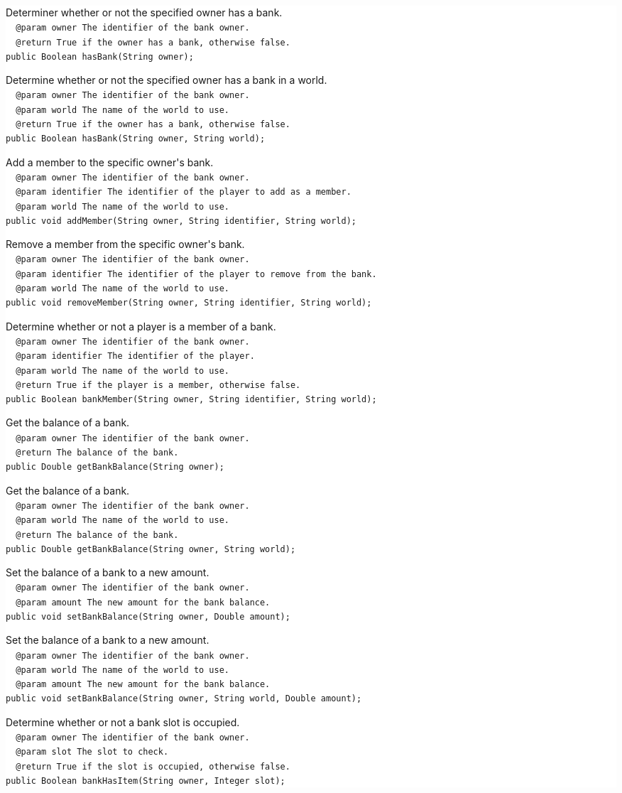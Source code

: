    Determiner whether or not the specified owner has a bank.       
 `  @param owner The identifier of the bank owner.`       
 `  @return True if the owner has a bank, otherwise false.`       
`public Boolean hasBank(String owner);`

   Determine whether or not the specified owner has a bank in a world.       
 `  @param owner The identifier of the bank owner.`       
 `  @param world The name of the world to use.`       
 `  @return True if the owner has a bank, otherwise false.`       
`public Boolean hasBank(String owner, String world);`

   Add a member to the specific owner's bank.       
 `  @param owner The identifier of the bank owner.`       
 `  @param identifier The identifier of the player to add as a member.`       
 `  @param world The name of the world to use.`       
`public void addMember(String owner, String identifier, String world);`

   Remove a member from the specific owner's bank.       
 `  @param owner The identifier of the bank owner.`       
 `  @param identifier The identifier of the player to remove from the bank.`       
 `  @param world The name of the world to use.`       
`public void removeMember(String owner, String identifier, String world);`

   Determine whether or not a player is a member of a bank.       
 `  @param owner The identifier of the bank owner.`       
 `  @param identifier The identifier of the player.`       
 `  @param world The name of the world to use.`       
 `  @return True if the player is a member, otherwise false.`       
`public Boolean bankMember(String owner, String identifier, String world);`

   Get the balance of a bank.       
 `  @param owner The identifier of the bank owner.`       
 `  @return The balance of the bank.`       
`public Double getBankBalance(String owner);`

   Get the balance of a bank.       
 `  @param owner The identifier of the bank owner.`       
 `  @param world The name of the world to use.`       
 `  @return The balance of the bank.`       
`public Double getBankBalance(String owner, String world);`

   Set the balance of a bank to a new amount.       
 `  @param owner The identifier of the bank owner.`       
 `  @param amount The new amount for the bank balance.`       
`public void setBankBalance(String owner, Double amount);`

   Set the balance of a bank to a new amount.       
 `  @param owner The identifier of the bank owner.`       
 `  @param world The name of the world to use.`       
 `  @param amount The new amount for the bank balance.`       
`public void setBankBalance(String owner, String world, Double amount);`

   Determine whether or not a bank slot is occupied.       
 `  @param owner The identifier of the bank owner.`       
 `  @param slot The slot to check.`       
 `  @return True if the slot is occupied, otherwise false.`       
`public Boolean bankHasItem(String owner, Integer slot);`
